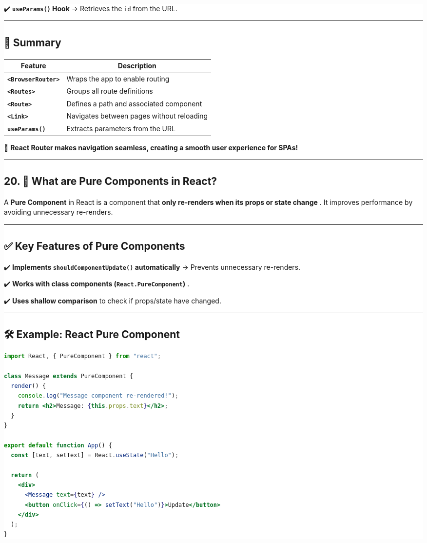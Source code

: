 ✔️ **`useParams()` Hook** → Retrieves the `id` from the URL.

---

## **📌 Summary**

| Feature               | Description                               |
| --------------------- | ----------------------------------------- |
| **`<BrowserRouter>`** | Wraps the app to enable routing           |
| **`<Routes>`**        | Groups all route definitions              |
| **`<Route>`**         | Defines a path and associated component   |
| **`<Link>`**          | Navigates between pages without reloading |
| **`useParams()`**     | Extracts parameters from the URL          |

🚀 **React Router makes navigation seamless, creating a smooth user experience for SPAs!**

---

## **20. 📌 What are Pure Components in React?**

A **Pure Component** in React is a component that **only re-renders when its props or state change** . It improves performance by avoiding unnecessary re-renders.

---

## **✅ Key Features of Pure Components**

✔️ **Implements `shouldComponentUpdate()` automatically** → Prevents unnecessary re-renders.

✔️ **Works with class components (`React.PureComponent`)** .

✔️ **Uses shallow comparison** to check if props/state have changed.

---

## **🛠 Example: React Pure Component**

```jsx
import React, { PureComponent } from "react";

class Message extends PureComponent {
  render() {
    console.log("Message component re-rendered!");
    return <h2>Message: {this.props.text}</h2>;
  }
}

export default function App() {
  const [text, setText] = React.useState("Hello");

  return (
    <div>
      <Message text={text} />
      <button onClick={() => setText("Hello")}>Update</button>
    </div>
  );
}
```
